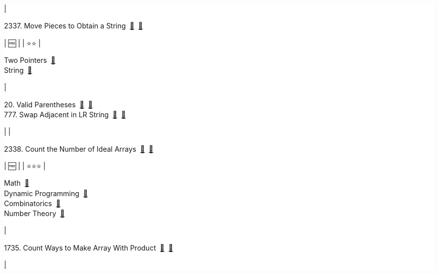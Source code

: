 | <dl><dt>2337. Move Pieces to Obtain a String&nbsp;&nbsp;[:link:](https://leetcode.com/problems/move-pieces-to-obtain-a-string)&nbsp;&nbsp;[:memo:](../../Questions/2337__move-pieces-to-obtain-a-string)</dt></dl>                                                                                  | 🆓    |        | ⭐️⭐️       | <dl><dt>Two Pointers&nbsp;&nbsp;[:link:](https://leetcode.com/tag/two-pointers)</dt><dt>String&nbsp;&nbsp;[:link:](https://leetcode.com/tag/string)</dt></dl>                                                                                                                                                                                                                                                                                                                                                                                                                                                                                                                     | <dl><dt>20. Valid Parentheses&nbsp;&nbsp;[:link:](https://leetcode.com/problems/valid-parentheses)&nbsp;&nbsp;[:memo:](../../Questions/0020__valid-parentheses)</dt><dt>777. Swap Adjacent in LR String&nbsp;&nbsp;[:link:](https://leetcode.com/problems/swap-adjacent-in-lr-string)&nbsp;&nbsp;[:memo:](../../Questions/0777__swap-adjacent-in-lr-string)</dt></dl>                                                                                                                                                                                                                                                                                                                                                                                                                                                                                                                                                                                                                                                                                                                                                                                                                                                                                                                                                                                                                                                                                                                                                                                                          |
| <dl><dt>2338. Count the Number of Ideal Arrays&nbsp;&nbsp;[:link:](https://leetcode.com/problems/count-the-number-of-ideal-arrays)&nbsp;&nbsp;[:memo:](../../Questions/2338__count-the-number-of-ideal-arrays)</dt></dl>                                                                            | 🆓    |        | ⭐️⭐️⭐️     | <dl><dt>Math&nbsp;&nbsp;[:link:](https://leetcode.com/tag/math)</dt><dt>Dynamic Programming&nbsp;&nbsp;[:link:](https://leetcode.com/tag/dynamic-programming)</dt><dt>Combinatorics&nbsp;&nbsp;[:link:](https://leetcode.com/tag/combinatorics)</dt><dt>Number Theory&nbsp;&nbsp;[:link:](https://leetcode.com/tag/number-theory)</dt></dl>                                                                                                                                                                                                                                                                                                                                       | <dl><dt>1735. Count Ways to Make Array With Product&nbsp;&nbsp;[:link:](https://leetcode.com/problems/count-ways-to-make-array-with-product)&nbsp;&nbsp;[:memo:](../../Questions/1735__count-ways-to-make-array-with-product)</dt></dl>                                                                                                                                                                                                                                                                                                                                                                                                                                                                                                                                                                                                                                                                                                                                                                                                                                                                                                                                                                                                                                                                                                                                                                                                                                                                                                                                        |